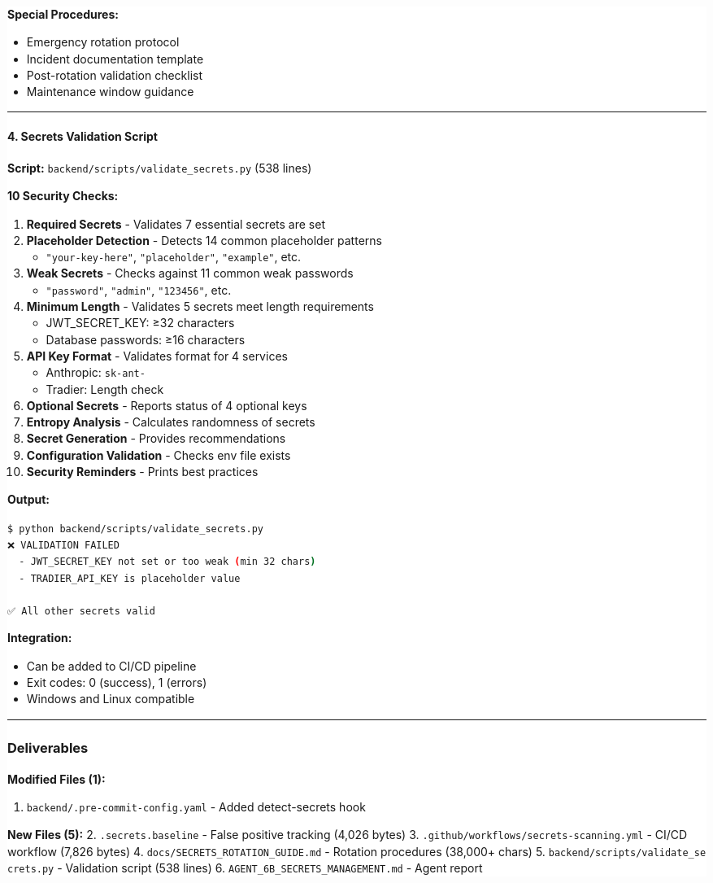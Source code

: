 **Special Procedures:**
- Emergency rotation protocol
- Incident documentation template
- Post-rotation validation checklist
- Maintenance window guidance

---

#### **4. Secrets Validation Script**

**Script:** `backend/scripts/validate_secrets.py` (538 lines)

**10 Security Checks:**

1. **Required Secrets** - Validates 7 essential secrets are set
2. **Placeholder Detection** - Detects 14 common placeholder patterns
   - `"your-key-here"`, `"placeholder"`, `"example"`, etc.
3. **Weak Secrets** - Checks against 11 common weak passwords
   - `"password"`, `"admin"`, `"123456"`, etc.
4. **Minimum Length** - Validates 5 secrets meet length requirements
   - JWT_SECRET_KEY: ≥32 characters
   - Database passwords: ≥16 characters
5. **API Key Format** - Validates format for 4 services
   - Anthropic: `sk-ant-`
   - Tradier: Length check
6. **Optional Secrets** - Reports status of 4 optional keys
7. **Entropy Analysis** - Calculates randomness of secrets
8. **Secret Generation** - Provides recommendations
9. **Configuration Validation** - Checks env file exists
10. **Security Reminders** - Prints best practices

**Output:**
```bash
$ python backend/scripts/validate_secrets.py
❌ VALIDATION FAILED
  - JWT_SECRET_KEY not set or too weak (min 32 chars)
  - TRADIER_API_KEY is placeholder value

✅ All other secrets valid
```

**Integration:**
- Can be added to CI/CD pipeline
- Exit codes: 0 (success), 1 (errors)
- Windows and Linux compatible

---

### Deliverables

**Modified Files (1):**
1. `backend/.pre-commit-config.yaml` - Added detect-secrets hook

**New Files (5):**
2. `.secrets.baseline` - False positive tracking (4,026 bytes)
3. `.github/workflows/secrets-scanning.yml` - CI/CD workflow (7,826 bytes)
4. `docs/SECRETS_ROTATION_GUIDE.md` - Rotation procedures (38,000+ chars)
5. `backend/scripts/validate_secrets.py` - Validation script (538 lines)
6. `AGENT_6B_SECRETS_MANAGEMENT.md` - Agent report
